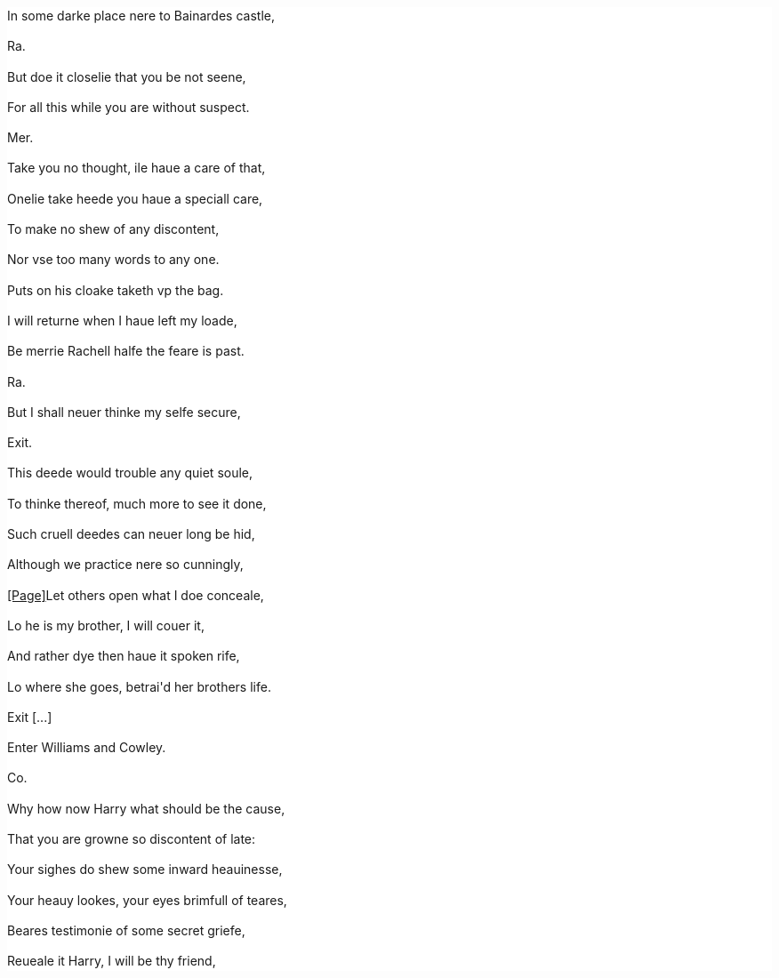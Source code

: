 In some darke place nere to Bainardes castle,

Ra.

But doe it closelie that you be not seene,

For all this while you are without suspect.

Mer.

Take you no thought, ile haue a care of that,

Onelie take heede you haue a speciall care,

To make no shew of any discontent,

Nor vse too many words to any one.

Puts on his cloake taketh vp the bag.

I will returne when I haue left my loade,

Be merrie Rachell halfe the feare is past.

Ra.

But I shall neuer thinke my selfe secure,

Exit.

This deede would trouble any quiet soule,

To thinke thereof, much more to see it done,

Such cruell deedes can neuer long be hid,

Although we practice nere so cunningly,

[[Page]](http://eebo.chadwyck.com/downloadtiff?vid=4007&page=20)Let others
open what I doe conceale,

Lo he is my brother, I will couer it,

And rather dye then haue it spoken rife,

Lo where she goes, betrai'd her brothers life.

Exit [...]

Enter Williams and Cowley.

Co.

Why how now Harry what should be the cause,

That you are growne so discontent of late:

Your sighes do shew some inward heauinesse,

Your heauy lookes, your eyes brimfull of teares,

Beares testimonie of some secret griefe,

Reueale it Harry, I will be thy friend,
